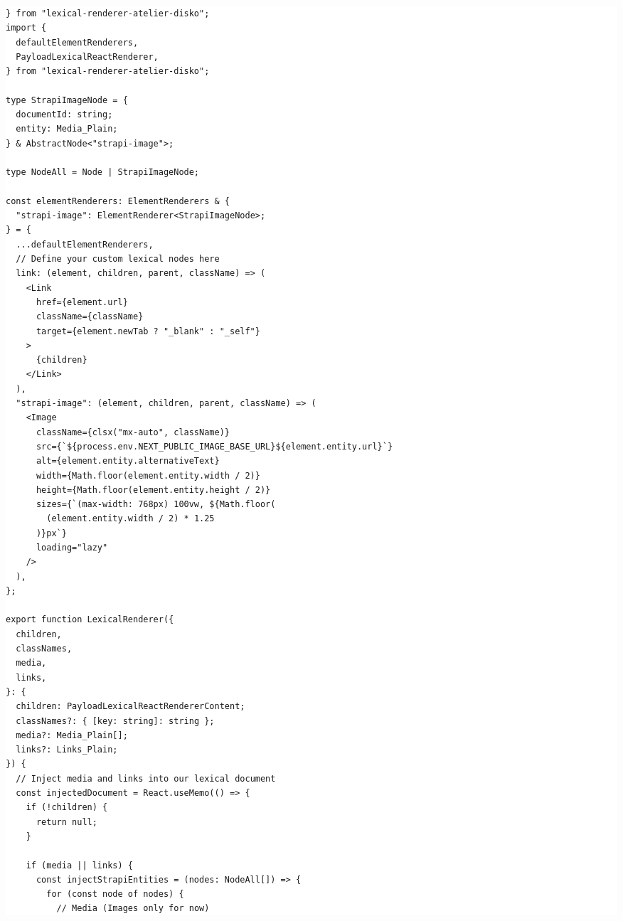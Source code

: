```tsx
} from "lexical-renderer-atelier-disko";
import {
  defaultElementRenderers,
  PayloadLexicalReactRenderer,
} from "lexical-renderer-atelier-disko";

type StrapiImageNode = {
  documentId: string;
  entity: Media_Plain;
} & AbstractNode<"strapi-image">;

type NodeAll = Node | StrapiImageNode;

const elementRenderers: ElementRenderers & {
  "strapi-image": ElementRenderer<StrapiImageNode>;
} = {
  ...defaultElementRenderers,
  // Define your custom lexical nodes here
  link: (element, children, parent, className) => (
    <Link
      href={element.url}
      className={className}
      target={element.newTab ? "_blank" : "_self"}
    >
      {children}
    </Link>
  ),
  "strapi-image": (element, children, parent, className) => (
    <Image
      className={clsx("mx-auto", className)}
      src={`${process.env.NEXT_PUBLIC_IMAGE_BASE_URL}${element.entity.url}`}
      alt={element.entity.alternativeText}
      width={Math.floor(element.entity.width / 2)}
      height={Math.floor(element.entity.height / 2)}
      sizes={`(max-width: 768px) 100vw, ${Math.floor(
        (element.entity.width / 2) * 1.25
      )}px`}
      loading="lazy"
    />
  ),
};

export function LexicalRenderer({
  children,
  classNames,
  media,
  links,
}: {
  children: PayloadLexicalReactRendererContent;
  classNames?: { [key: string]: string };
  media?: Media_Plain[];
  links?: Links_Plain;
}) {
  // Inject media and links into our lexical document
  const injectedDocument = React.useMemo(() => {
    if (!children) {
      return null;
    }

    if (media || links) {
      const injectStrapiEntities = (nodes: NodeAll[]) => {
        for (const node of nodes) {
          // Media (Images only for now)
```